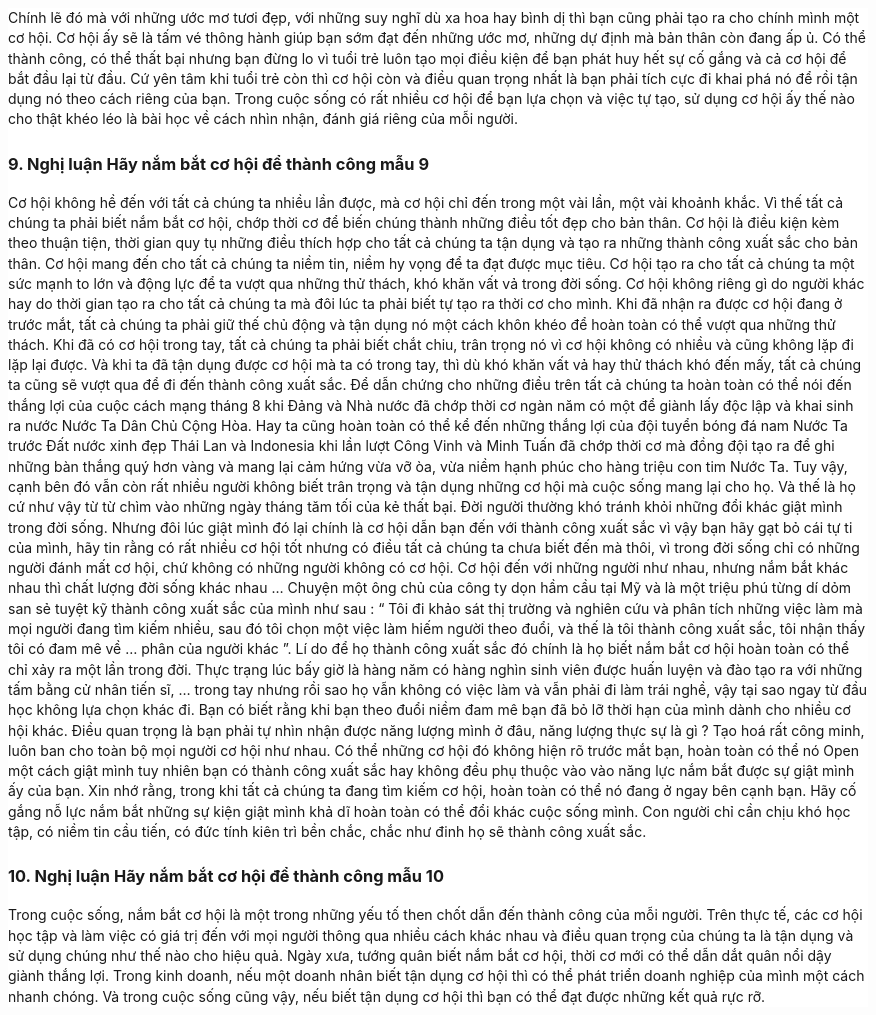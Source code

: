 Chính lẽ đó mà với những ước mơ tươi đẹp, với những suy nghĩ dù xa hoa hay bình dị thì bạn cũng phải tạo ra cho chính mình một cơ hội. Cơ hội ấy sẽ là tấm vé thông hành giúp bạn sớm đạt đến những ước mơ, những dự định mà bản thân còn đang ấp ủ.
Có thể thành công, có thể thất bại nhưng bạn đừng lo vì tuổi trẻ luôn tạo mọi điều kiện để bạn phát huy hết sự cố gắng và cả cơ hội để bắt đầu lại từ đầu. Cứ yên tâm khi tuổi trẻ còn thì cơ hội còn và điều quan trọng nhất là bạn phải tích cực đi khai phá nó để rồi tận dụng nó theo cách riêng của bạn.
Trong cuộc sống có rất nhiều cơ hội để bạn lựa chọn và việc tự tạo, sử dụng cơ hội ấy thế nào cho thật khéo léo là bài học về cách nhìn nhận, đánh giá riêng của mỗi người.
### 9\. Nghị luận Hãy nắm bắt cơ hội để thành công mẫu 9
Cơ hội không hề đến với tất cả chúng ta nhiều lần được, mà cơ hội chỉ đến trong một vài lần, một vài khoảnh khắc. Vì thế tất cả chúng ta phải biết nắm bắt cơ hội, chớp thời cơ để biến chúng thành những điều tốt đẹp cho bản thân.
Cơ hội là điều kiện kèm theo thuận tiện, thời gian quy tụ những điều thích hợp cho tất cả chúng ta tận dụng và tạo ra những thành công xuất sắc cho bản thân. Cơ hội mang đến cho tất cả chúng ta niềm tin, niềm hy vọng để ta đạt được mục tiêu. Cơ hội tạo ra cho tất cả chúng ta một sức mạnh to lớn và động lực để ta vượt qua những thử thách, khó khăn vất vả trong đời sống. Cơ hội không riêng gì do người khác hay do thời gian tạo ra cho tất cả chúng ta mà đôi lúc ta phải biết tự tạo ra thời cơ cho mình. Khi đã nhận ra được cơ hội đang ở trước mắt, tất cả chúng ta phải giữ thế chủ động và tận dụng nó một cách khôn khéo để hoàn toàn có thể vượt qua những thử thách. Khi đã có cơ hội trong tay, tất cả chúng ta phải biết chắt chiu, trân trọng nó vì cơ hội không có nhiều và cũng không lặp đi lặp lại được. Và khi ta đã tận dụng được cơ hội mà ta có trong tay, thì dù khó khăn vất vả hay thử thách khó đến mấy, tất cả chúng ta cũng sẽ vượt qua để đi đến thành công xuất sắc.
Để dẫn chứng cho những điều trên tất cả chúng ta hoàn toàn có thể nói đến thắng lợi của cuộc cách mạng tháng 8 khi Đảng và Nhà nước đã chớp thời cơ ngàn năm có một để giành lấy độc lập và khai sinh ra nước Nước Ta Dân Chủ Cộng Hòa. Hay ta cũng hoàn toàn có thể kể đến những thắng lợi của đội tuyển bóng đá nam Nước Ta trước Đất nước xinh đẹp Thái Lan và Indonesia khi lần lượt Công Vinh và Minh Tuấn đã chớp thời cơ mà đồng đội tạo ra để ghi những bàn thắng quý hơn vàng và mang lại cảm hứng vừa vỡ òa, vừa niềm hạnh phúc cho hàng triệu con tim Nước Ta. Tuy vậy, cạnh bên đó vẫn còn rất nhiều người không biết trân trọng và tận dụng những cơ hội mà cuộc sống mang lại cho họ. Và thế là họ cứ như vậy từ từ chìm vào những ngày tháng tăm tối của kẻ thất bại.
Đời người thường khó tránh khỏi những đổi khác giật mình trong đời sống. Nhưng đôi lúc giật mình đó lại chính là cơ hội dẫn bạn đến với thành công xuất sắc vì vậy bạn hãy gạt bỏ cái tự ti của mình, hãy tin rằng có rất nhiều cơ hội tốt nhưng có điều tất cả chúng ta chưa biết đến mà thôi, vì trong đời sống chỉ có những người đánh mất cơ hội, chứ không có những người không có cơ hội. Cơ hội đến với những người như nhau, nhưng nắm bắt khác nhau thì chất lượng đời sống khác nhau … Chuyện một ông chủ của công ty dọn hầm cầu tại Mỹ và là một triệu phú từng dí dỏm san sẻ tuyệt kỹ thành công xuất sắc của mình như sau : “ Tôi đi khảo sát thị trường và nghiên cứu và phân tích những việc làm mà mọi người đang tìm kiếm nhiều, sau đó tôi chọn một việc làm hiếm người theo đuổi, và thế là tôi thành công xuất sắc, tôi nhận thấy tôi có đam mê về … phân của người khác ”. Lí do để họ thành công xuất sắc đó chính là họ biết nắm bắt cơ hội hoàn toàn có thể chỉ xảy ra một lần trong đời. Thực trạng lúc bấy giờ là hàng năm có hàng nghìn sinh viên được huấn luyện và đào tạo ra với những tấm bằng cử nhân tiến sĩ, … trong tay nhưng rồi sao họ vẫn không có việc làm và vẫn phải đi làm trái nghề, vậy tại sao ngay từ đầu học không lựa chọn khác đi. Bạn có biết rằng khi bạn theo đuổi niềm đam mê bạn đã bỏ lỡ thời hạn của mình dành cho nhiều cơ hội khác. Điều quan trọng là bạn phải tự nhìn nhận được năng lượng mình ở đâu, năng lượng thực sự là gì ? Tạo hoá rất công minh, luôn ban cho toàn bộ mọi người cơ hội như nhau.
Có thể những cơ hội đó không hiện rõ trước mắt bạn, hoàn toàn có thể nó Open một cách giật mình tuy nhiên bạn có thành công xuất sắc hay không đều phụ thuộc vào vào năng lực nắm bắt được sự giật mình ấy của bạn. Xin nhớ rằng, trong khi tất cả chúng ta đang tìm kiếm cơ hội, hoàn toàn có thể nó đang ở ngay bên cạnh bạn. Hãy cố gắng nỗ lực nắm bắt những sự kiện giật mình khả dĩ hoàn toàn có thể đổi khác cuộc sống mình. Con người chỉ cần chịu khó học tập, có niềm tin cầu tiến, có đức tính kiên trì bền chắc, chắc như đinh họ sẽ thành công xuất sắc.
### 10\. Nghị luận Hãy nắm bắt cơ hội để thành công mẫu 10
Trong cuộc sống, nắm bắt cơ hội là một trong những yếu tố then chốt dẫn đến thành công của mỗi người.
Trên thực tế, các cơ hội học tập và làm việc có giá trị đến với mọi người thông qua nhiều cách khác nhau và điều quan trọng của chúng ta là tận dụng và sử dụng chúng như thế nào cho hiệu quả. Ngày xưa, tướng quân biết nắm bắt cơ hội, thời cơ mới có thể dẫn dắt quân nổi dậy giành thắng lợi. Trong kinh doanh, nếu một doanh nhân biết tận dụng cơ hội thì có thể phát triển doanh nghiệp của mình một cách nhanh chóng. Và trong cuộc sống cũng vậy, nếu biết tận dụng cơ hội thì bạn có thể đạt được những kết quả rực rỡ.